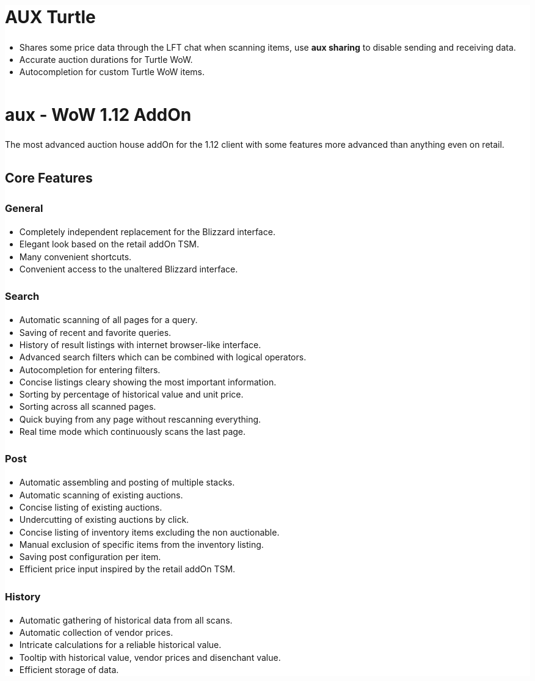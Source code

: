 # AUX Turtle

* Shares some price data through the LFT chat when scanning items, use **aux sharing** to disable sending and receiving data.
* Accurate auction durations for Turtle WoW.
* Autocompletion for custom Turtle WoW items.

# aux - WoW 1.12 AddOn

The most advanced auction house addOn for the 1.12 client with some features more advanced than anything even on retail.

## Core Features

### General
* Completely independent replacement for the Blizzard interface.
* Elegant look based on the retail addOn TSM.
* Many convenient shortcuts.
* Convenient access to the unaltered Blizzard interface.

### Search
* Automatic scanning of all pages for a query.
* Saving of recent and favorite queries.
* History of result listings with internet browser-like interface.
* Advanced search filters which can be combined with logical operators.
* Autocompletion for entering filters.
* Concise listings cleary showing the most important information.
* Sorting by percentage of historical value and unit price.
* Sorting across all scanned pages.
* Quick buying from any page without rescanning everything.
* Real time mode which continuously scans the last page.

### Post
* Automatic assembling and posting of multiple stacks.
* Automatic scanning of existing auctions.
* Concise listing of existing auctions.
* Undercutting of existing auctions by click.
* Concise listing of inventory items excluding the non auctionable.
* Manual exclusion of specific items from the inventory listing.
* Saving post configuration per item.
* Efficient price input inspired by the retail addOn TSM.

### History
* Automatic gathering of historical data from all scans.
* Automatic collection of vendor prices.
* Intricate calculations for a reliable historical value.
* Tooltip with historical value, vendor prices and disenchant value.
* Efficient storage of data.

